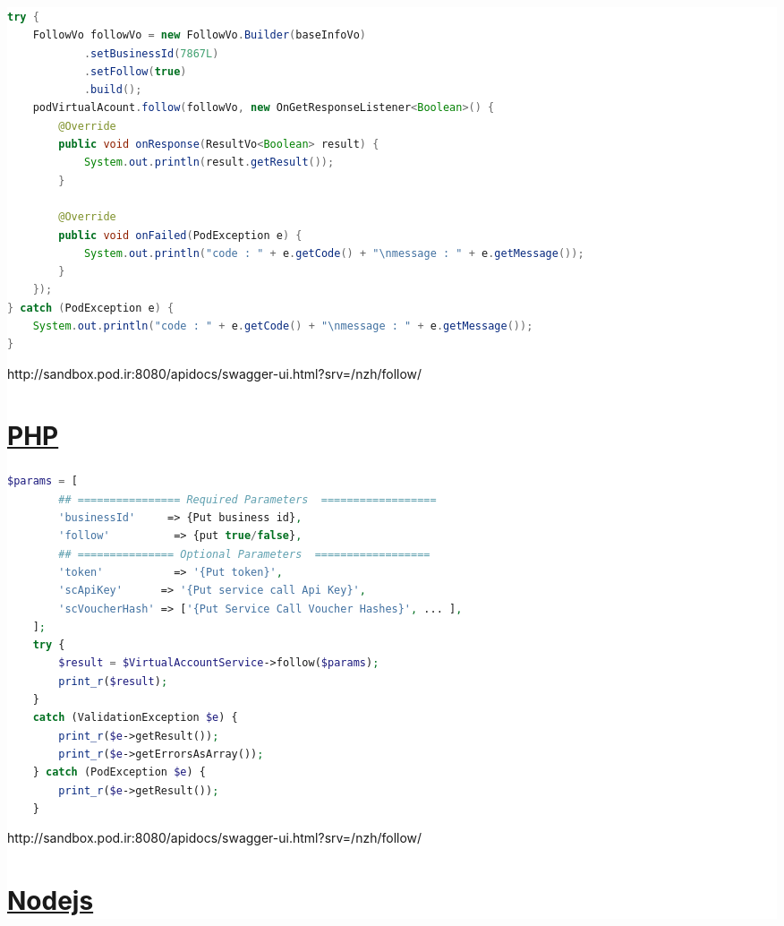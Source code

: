 ``` java
try {
    FollowVo followVo = new FollowVo.Builder(baseInfoVo)
            .setBusinessId(7867L)
            .setFollow(true)
            .build();
    podVirtualAcount.follow(followVo, new OnGetResponseListener<Boolean>() {
        @Override
        public void onResponse(ResultVo<Boolean> result) {
            System.out.println(result.getResult());
        }

        @Override
        public void onFailed(PodException e) {
            System.out.println("code : " + e.getCode() + "\nmessage : " + e.getMessage());
        }
    });
} catch (PodException e) {
    System.out.println("code : " + e.getCode() + "\nmessage : " + e.getMessage());
}

```
<div class="swaggerLink">http://sandbox.pod.ir:8080/apidocs/swagger-ui.html?srv=/nzh/follow/</div>

# [PHP](#tab/php)

``` php
$params = [
        ## ================ Required Parameters  ==================
        'businessId'     => {Put business id},
        'follow'          => {put true/false},
        ## =============== Optional Parameters  ==================
        'token'           => '{Put token}',
        'scApiKey'      => '{Put service call Api Key}',
        'scVoucherHash' => ['{Put Service Call Voucher Hashes}', ... ],
    ];
    try {
        $result = $VirtualAccountService->follow($params);
        print_r($result);
    }
    catch (ValidationException $e) {
        print_r($e->getResult());
        print_r($e->getErrorsAsArray());
    } catch (PodException $e) {
        print_r($e->getResult());
    }

```
<div class="swaggerLink">http://sandbox.pod.ir:8080/apidocs/swagger-ui.html?srv=/nzh/follow/</div>

# [Nodejs](#tab/nodejs)
